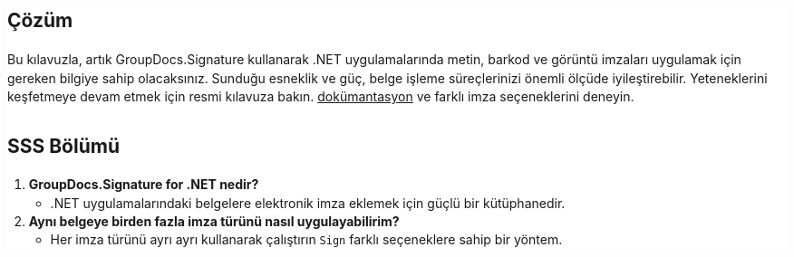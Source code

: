 ## Çözüm

Bu kılavuzla, artık GroupDocs.Signature kullanarak .NET uygulamalarında metin, barkod ve görüntü imzaları uygulamak için gereken bilgiye sahip olacaksınız. Sunduğu esneklik ve güç, belge işleme süreçlerinizi önemli ölçüde iyileştirebilir. Yeteneklerini keşfetmeye devam etmek için resmi kılavuza bakın. [dokümantasyon](https://docs.groupdocs.com/signature/net/) ve farklı imza seçeneklerini deneyin.

## SSS Bölümü

1. **GroupDocs.Signature for .NET nedir?**
   - .NET uygulamalarındaki belgelere elektronik imza eklemek için güçlü bir kütüphanedir.
2. **Aynı belgeye birden fazla imza türünü nasıl uygulayabilirim?**
   - Her imza türünü ayrı ayrı kullanarak çalıştırın `Sign` farklı seçeneklere sahip bir yöntem.